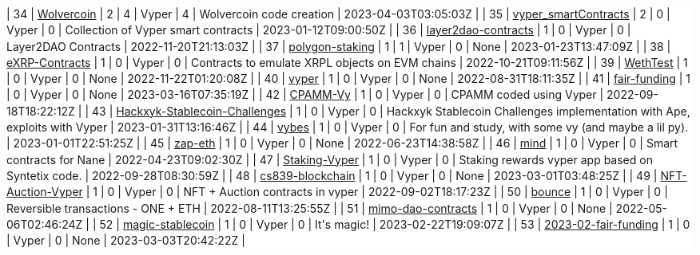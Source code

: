 | 34 | [Wolvercoin](https://github.com/HarvardWestlake/Wolvercoin) | 2 | 4 | Vyper | 4 | Wolvercoin code creation | 2023-04-03T03:05:03Z |
| 35 | [vyper_smartContracts](https://github.com/jaglinux/vyper_smartContracts) | 2 | 0 | Vyper | 0 | Collection of Vyper smart contracts | 2023-01-12T09:00:50Z |
| 36 | [layer2dao-contracts](https://github.com/TheLayer2DAO/layer2dao-contracts) | 1 | 0 | Vyper | 0 | Layer2DAO Contracts | 2022-11-20T21:13:03Z |
| 37 | [polygon-staking](https://github.com/ArrakisFinance/polygon-staking) | 1 | 1 | Vyper | 0 | None | 2023-01-23T13:47:09Z |
| 38 | [eXRP-Contracts](https://github.com/ObiajuluM/eXRP-Contracts) | 1 | 0 | Vyper | 0 | Contracts to emulate XRPL objects on EVM chains | 2022-10-21T09:11:56Z |
| 39 | [WethTest](https://github.com/rockorama/WethTest) | 1 | 0 | Vyper | 0 | None | 2022-11-22T01:20:08Z |
| 40 | [vyper](https://github.com/MaicFdz/vyper) | 1 | 0 | Vyper | 0 | None | 2022-08-31T18:11:35Z |
| 41 | [fair-funding](https://github.com/Unstoppable-DeFi/fair-funding) | 1 | 0 | Vyper | 0 | None | 2023-03-16T07:35:19Z |
| 42 | [CPAMM-Vy](https://github.com/mrWojackETH/CPAMM-Vy) | 1 | 0 | Vyper | 0 | CPAMM coded using Vyper  | 2022-09-18T18:22:12Z |
| 43 | [Hackxyk-Stablecoin-Challenges](https://github.com/0xJCN/Hackxyk-Stablecoin-Challenges) | 1 | 0 | Vyper | 0 | Hackxyk Stablecoin Challenges implementation with Ape, exploits with Vyper | 2023-01-31T13:16:46Z |
| 44 | [vybes](https://github.com/0xMaka/vybes) | 1 | 0 | Vyper | 0 | For fun and study, with some vy (and maybe a lil py). | 2023-01-01T22:51:25Z |
| 45 | [zap-eth](https://github.com/pandadefi/zap-eth) | 1 | 0 | Vyper | 0 | None | 2022-06-23T14:38:58Z |
| 46 | [mind](https://github.com/nanefi/mind) | 1 | 0 | Vyper | 0 | Smart contracts for Nane | 2022-04-23T09:02:30Z |
| 47 | [Staking-Vyper](https://github.com/mrWojackETH/Staking-Vyper) | 1 | 0 | Vyper | 0 | Staking rewards vyper app based on Syntetix code. | 2022-09-28T08:30:59Z |
| 48 | [cs839-blockchain](https://github.com/myanagis/cs839-blockchain) | 1 | 0 | Vyper | 0 | None | 2023-03-01T03:48:25Z |
| 49 | [NFT-Auction-Vyper](https://github.com/adamtaitano/NFT-Auction-Vyper) | 1 | 0 | Vyper | 0 | NFT + Auction contracts in vyper | 2022-09-02T18:17:23Z |
| 50 | [bounce](https://github.com/kennybetz/bounce) | 1 | 0 | Vyper | 0 | Reversible transactions - ONE + ETH | 2022-08-11T13:25:55Z |
| 51 | [mimo-dao-contracts](https://github.com/mimoprotocol/mimo-dao-contracts) | 1 | 0 | Vyper | 0 | None | 2022-05-06T02:46:24Z |
| 52 | [magic-stablecoin](https://github.com/0xMannny/magic-stablecoin) | 1 | 0 | Vyper | 0 | It's magic! | 2023-02-22T19:09:07Z |
| 53 | [2023-02-fair-funding](https://github.com/sherlock-audit/2023-02-fair-funding) | 1 | 0 | Vyper | 0 | None | 2023-03-03T20:42:22Z |

